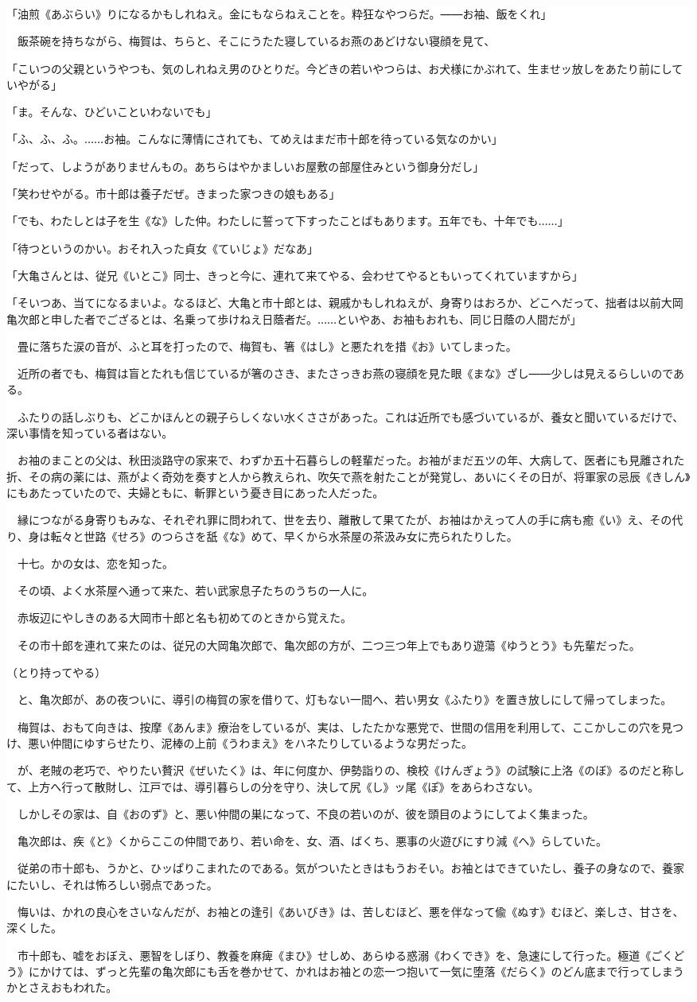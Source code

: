 「油煎《あぶらい》りになるかもしれねえ。金にもならねえことを。粋狂なやつらだ。――お袖、飯をくれ」

　飯茶碗を持ちながら、梅賀は、ちらと、そこにうたた寝しているお燕のあどけない寝顔を見て、

「こいつの父親というやつも、気のしれねえ男のひとりだ。今どきの若いやつらは、お犬様にかぶれて、生ませッ放しをあたり前にしていやがる」

「ま。そんな、ひどいこといわないでも」

「ふ、ふ、ふ。……お袖。こんなに薄情にされても、てめえはまだ市十郎を待っている気なのかい」

「だって、しようがありませんもの。あちらはやかましいお屋敷の部屋住みという御身分だし」

「笑わせやがる。市十郎は養子だぜ。きまった家つきの娘もある」

「でも、わたしとは子を生《な》した仲。わたしに誓って下すったことばもあります。五年でも、十年でも……」

「待つというのかい。おそれ入った貞女《ていじょ》だなあ」

「大亀さんとは、従兄《いとこ》同士、きっと今に、連れて来てやる、会わせてやるともいってくれていますから」

「そいつあ、当てになるまいよ。なるほど、大亀と市十郎とは、親戚かもしれねえが、身寄りはおろか、どこへだって、拙者は以前大岡亀次郎と申した者でござるとは、名乗って歩けねえ日蔭者だ。……といやあ、お袖もおれも、同じ日蔭の人間だが」

　畳に落ちた涙の音が、ふと耳を打ったので、梅賀も、箸《はし》と悪たれを措《お》いてしまった。

　近所の者でも、梅賀は盲とたれも信じているが箸のさき、またさっきお燕の寝顔を見た眼《まな》ざし――少しは見えるらしいのである。

　ふたりの話しぶりも、どこかほんとの親子らしくない水くささがあった。これは近所でも感づいているが、養女と聞いているだけで、深い事情を知っている者はない。

　お袖のまことの父は、秋田淡路守の家来で、わずか五十石暮らしの軽輩だった。お袖がまだ五ツの年、大病して、医者にも見離された折、その病の薬には、燕がよく奇効を奏すと人から教えられ、吹矢で燕を射たことが発覚し、あいにくその日が、将軍家の忌辰《きしん》にもあたっていたので、夫婦ともに、斬罪という憂き目にあった人だった。

　縁につながる身寄りもみな、それぞれ罪に問われて、世を去り、離散して果てたが、お袖はかえって人の手に病も癒《い》え、その代り、身は転々と世路《せろ》のつらさを舐《な》めて、早くから水茶屋の茶汲み女に売られたりした。

　十七。かの女は、恋を知った。

　その頃、よく水茶屋へ通って来た、若い武家息子たちのうちの一人に。

　赤坂辺にやしきのある大岡市十郎と名も初めてのときから覚えた。

　その市十郎を連れて来たのは、従兄の大岡亀次郎で、亀次郎の方が、二つ三つ年上でもあり遊蕩《ゆうとう》も先輩だった。

（とり持ってやる）

　と、亀次郎が、あの夜ついに、導引の梅賀の家を借りて、灯もない一間へ、若い男女《ふたり》を置き放しにして帰ってしまった。

　梅賀は、おもて向きは、按摩《あんま》療治をしているが、実は、したたかな悪党で、世間の信用を利用して、ここかしこの穴を見つけ、悪い仲間にゆすらせたり、泥棒の上前《うわまえ》をハネたりしているような男だった。

　が、老賊の老巧で、やりたい贅沢《ぜいたく》は、年に何度か、伊勢詣りの、検校《けんぎょう》の試験に上洛《のぼ》るのだと称して、上方へ行って散財し、江戸では、導引暮らしの分を守り、決して尻《し》ッ尾《ぽ》をあらわさない。

　しかしその家は、自《おのず》と、悪い仲間の巣になって、不良の若いのが、彼を頭目のようにしてよく集まった。

　亀次郎は、疾《と》くからここの仲間であり、若い命を、女、酒、ばくち、悪事の火遊びにすり減《へ》らしていた。

　従弟の市十郎も、うかと、ひッぱりこまれたのである。気がついたときはもうおそい。お袖とはできていたし、養子の身なので、養家にたいし、それは怖ろしい弱点であった。

　悔いは、かれの良心をさいなんだが、お袖との逢引《あいびき》は、苦しむほど、悪を伴なって偸《ぬす》むほど、楽しさ、甘さを、深くした。

　市十郎も、嘘をおぼえ、悪智をしぼり、教養を麻痺《まひ》せしめ、あらゆる惑溺《わくでき》を、急速にして行った。極道《ごくどう》にかけては、ずっと先輩の亀次郎にも舌を巻かせて、かれはお袖との恋一つ抱いて一気に堕落《だらく》のどん底まで行ってしまうかとさえおもわれた。

